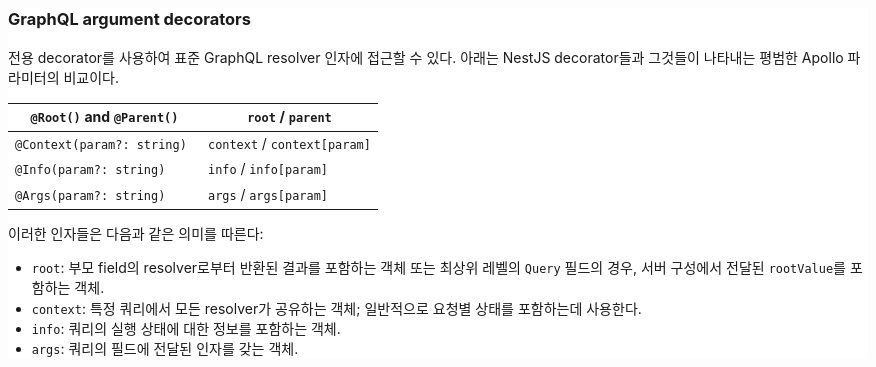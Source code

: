 ### GraphQL argument decorators

전용 decorator를 사용하여 표준 GraphQL resolver 인자에 접근할 수 있다. 아래는 NestJS decorator들과 그것들이 나타내는 평범한 Apollo 파라미터의 비교이다.

<table>
  <thead>
    <tr>
      <th class="left">
        <code class="language-text">@Root()</code>
          and 
        <code class="language-text">@Parent()</code>
      </th>
      <th class="left">
        <code class="language-text">root</code>
          / 
        <code class="language-text">parent</code>
      </th>
    </tr>
  </thead>
  <tbody>
    <tr>
      <td class="left"><code class="language-text">@Context(param?: string)</code></th>
      <td class="left">
        <code class="language-text">context</code>
           / 
        <code class="language-text">context[param]</code>
      </th>
    </tr>
   <tr>
      <td class="left"><code class="language-text">@Info(param?: string)	</code></th>
      <td class="left">
        <code class="language-text">info</code>
           / 
        <code class="language-text">info[param]</code>
      </th>
    </tr>
    <tr>
      <td class="left"><code class="language-text">@Args(param?: string)</code></th>
      <td class="left">
        <code class="language-text">args</code>
           / 
        <code class="language-text">args[param]</code>
      </th>
    </tr>
</tbody>
</table>

이러한 인자들은 다음과 같은 의미를 따른다:

- `root`: 부모 field의 resolver로부터 반환된 결과를 포함하는 객체 또는 최상위 레벨의 `Query` 필드의 경우, 서버 구성에서 전달된 `rootValue`를 포함하는 객체.
- `context`: 특정 쿼리에서 모든 resolver가 공유하는 객체; 일반적으로 요청별 상태를 포함하는데 사용한다.
- `info`: 쿼리의 실행 상태에 대한 정보를 포함하는 객체.
- `args`: 쿼리의 필드에 전달된 인자를 갖는 객체.
